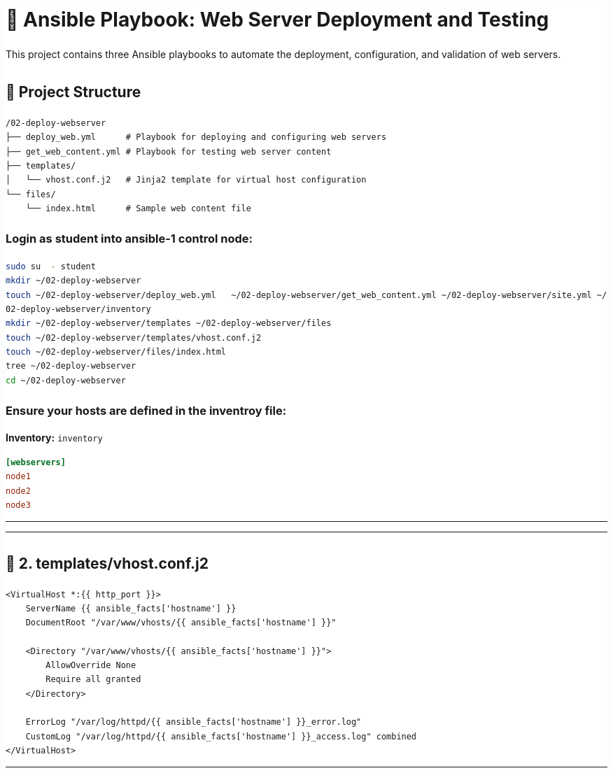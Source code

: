# 🚀 **Ansible Playbook: Web Server Deployment and Testing**

This project contains three Ansible playbooks to automate the deployment, configuration, and validation of web servers.

## 📂 **Project Structure**

```
/02-deploy-webserver
├── deploy_web.yml      # Playbook for deploying and configuring web servers
├── get_web_content.yml # Playbook for testing web server content
├── templates/
│   └── vhost.conf.j2   # Jinja2 template for virtual host configuration
└── files/
    └── index.html      # Sample web content file
```
### **Login as student into ansible-1 control node:**
```bash
sudo su  - student
mkdir ~/02-deploy-webserver
touch ~/02-deploy-webserver/deploy_web.yml   ~/02-deploy-webserver/get_web_content.yml ~/02-deploy-webserver/site.yml ~/02-deploy-webserver/inventory
mkdir ~/02-deploy-webserver/templates ~/02-deploy-webserver/files
touch ~/02-deploy-webserver/templates/vhost.conf.j2 
touch ~/02-deploy-webserver/files/index.html 
tree ~/02-deploy-webserver
cd ~/02-deploy-webserver
```

### **Ensure your hosts are defined in the inventroy file:**


**Inventory:** `inventory`
```ini
[webservers]
node1
node2
node3


```
---

---
## 📝 **2. templates/vhost.conf.j2**

```jinja
<VirtualHost *:{{ http_port }}>
    ServerName {{ ansible_facts['hostname'] }}
    DocumentRoot "/var/www/vhosts/{{ ansible_facts['hostname'] }}"

    <Directory "/var/www/vhosts/{{ ansible_facts['hostname'] }}">
        AllowOverride None
        Require all granted
    </Directory>

    ErrorLog "/var/log/httpd/{{ ansible_facts['hostname'] }}_error.log"
    CustomLog "/var/log/httpd/{{ ansible_facts['hostname'] }}_access.log" combined
</VirtualHost>
```

---